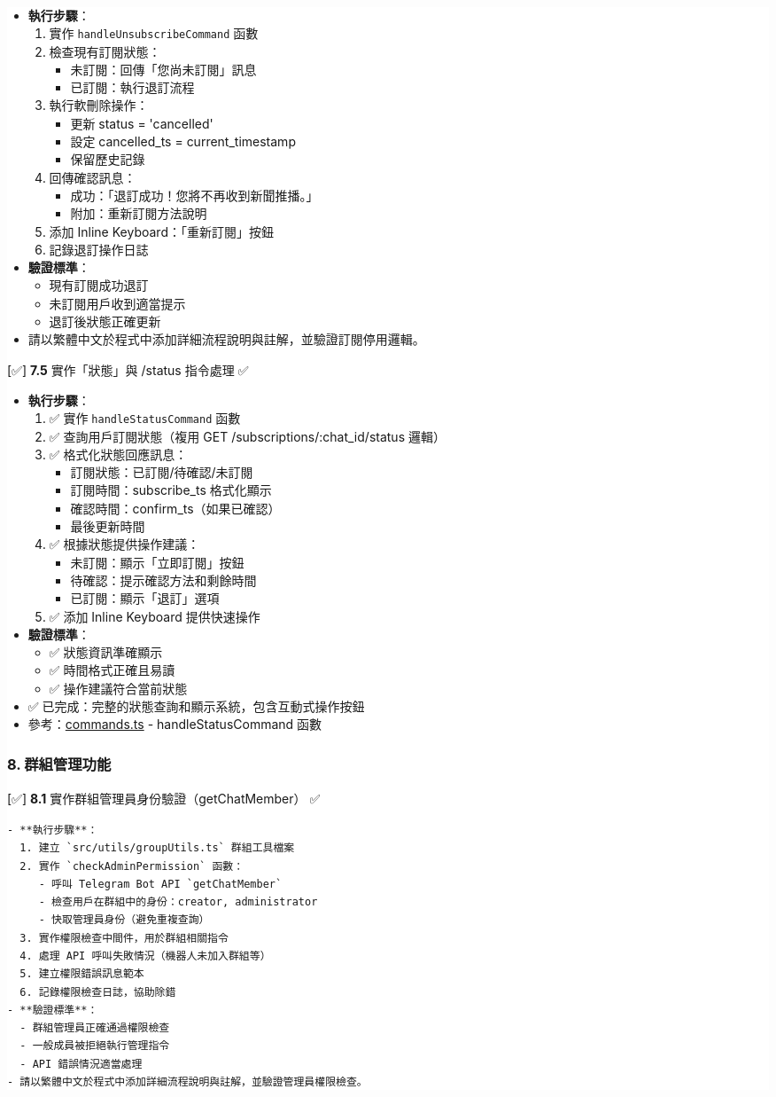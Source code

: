   - **執行步驟**：
    1. 實作 `handleUnsubscribeCommand` 函數
    2. 檢查現有訂閱狀態：
       - 未訂閱：回傳「您尚未訂閱」訊息
       - 已訂閱：執行退訂流程
    3. 執行軟刪除操作：
       - 更新 status = 'cancelled'
       - 設定 cancelled_ts = current_timestamp
       - 保留歷史記錄
    4. 回傳確認訊息：
       - 成功：「退訂成功！您將不再收到新聞推播。」
       - 附加：重新訂閱方法說明
    5. 添加 Inline Keyboard：「重新訂閱」按鈕
    6. 記錄退訂操作日誌
  - **驗證標準**：
    - 現有訂閱成功退訂
    - 未訂閱用戶收到適當提示
    - 退訂後狀態正確更新
  - 請以繁體中文於程式中添加詳細流程說明與註解，並驗證訂閱停用邏輯。

[✅] **7.5** 實作「狀態」與 /status 指令處理 ✅

- **執行步驟**：
  1. ✅ 實作 `handleStatusCommand` 函數
  2. ✅ 查詢用戶訂閱狀態（複用 GET /subscriptions/:chat_id/status 邏輯）
  3. ✅ 格式化狀態回應訊息：
     - 訂閱狀態：已訂閱/待確認/未訂閱
     - 訂閱時間：subscribe_ts 格式化顯示
     - 確認時間：confirm_ts（如果已確認）
     - 最後更新時間
  4. ✅ 根據狀態提供操作建議：
     - 未訂閱：顯示「立即訂閱」按鈕
     - 待確認：提示確認方法和剩餘時間
     - 已訂閱：顯示「退訂」選項
  5. ✅ 添加 Inline Keyboard 提供快速操作
- **驗證標準**：
  - ✅ 狀態資訊準確顯示
  - ✅ 時間格式正確且易讀
  - ✅ 操作建議符合當前狀態
- ✅ 已完成：完整的狀態查詢和顯示系統，包含互動式操作按鈕
- 參考：[commands.ts](../src/handlers/commands.ts) - handleStatusCommand 函數

### 8. 群組管理功能

[✅] **8.1** 實作群組管理員身份驗證（getChatMember） ✅

    - **執行步驟**：
      1. 建立 `src/utils/groupUtils.ts` 群組工具檔案
      2. 實作 `checkAdminPermission` 函數：
         - 呼叫 Telegram Bot API `getChatMember`
         - 檢查用戶在群組中的身份：creator, administrator
         - 快取管理員身份（避免重複查詢）
      3. 實作權限檢查中間件，用於群組相關指令
      4. 處理 API 呼叫失敗情況（機器人未加入群組等）
      5. 建立權限錯誤訊息範本
      6. 記錄權限檢查日誌，協助除錯
    - **驗證標準**：
      - 群組管理員正確通過權限檢查
      - 一般成員被拒絕執行管理指令
      - API 錯誤情況適當處理
    - 請以繁體中文於程式中添加詳細流程說明與註解，並驗證管理員權限檢查。
